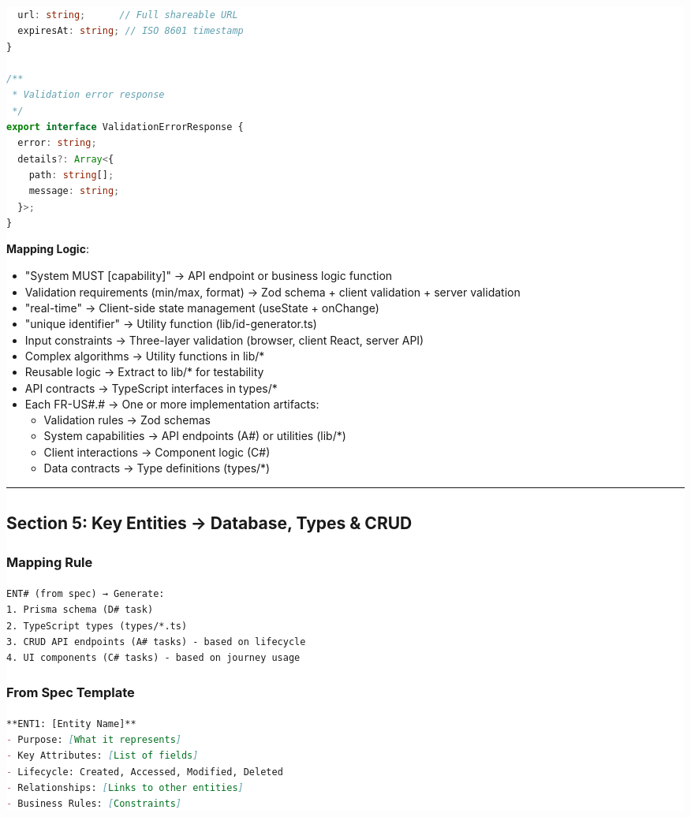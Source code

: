 ```typescript
  url: string;      // Full shareable URL
  expiresAt: string; // ISO 8601 timestamp
}

/**
 * Validation error response
 */
export interface ValidationErrorResponse {
  error: string;
  details?: Array<{
    path: string[];
    message: string;
  }>;
}
```

**Mapping Logic**:
- "System MUST [capability]" → API endpoint or business logic function
- Validation requirements (min/max, format) → Zod schema + client validation + server validation
- "real-time" → Client-side state management (useState + onChange)
- "unique identifier" → Utility function (lib/id-generator.ts)
- Input constraints → Three-layer validation (browser, client React, server API)
- Complex algorithms → Utility functions in lib/*
- Reusable logic → Extract to lib/* for testability
- API contracts → TypeScript interfaces in types/*
- Each FR-US#.# → One or more implementation artifacts:
  - Validation rules → Zod schemas
  - System capabilities → API endpoints (A#) or utilities (lib/*)
  - Client interactions → Component logic (C#)
  - Data contracts → Type definitions (types/*)

---


## Section 5: Key Entities → Database, Types & CRUD

### Mapping Rule
```
ENT# (from spec) → Generate:
1. Prisma schema (D# task)
2. TypeScript types (types/*.ts)
3. CRUD API endpoints (A# tasks) - based on lifecycle
4. UI components (C# tasks) - based on journey usage
```

### From Spec Template
```markdown
**ENT1: [Entity Name]**
- Purpose: [What it represents]
- Key Attributes: [List of fields]
- Lifecycle: Created, Accessed, Modified, Deleted
- Relationships: [Links to other entities]
- Business Rules: [Constraints]
```


  [field1]: [Type];
  [field2]: [Type];